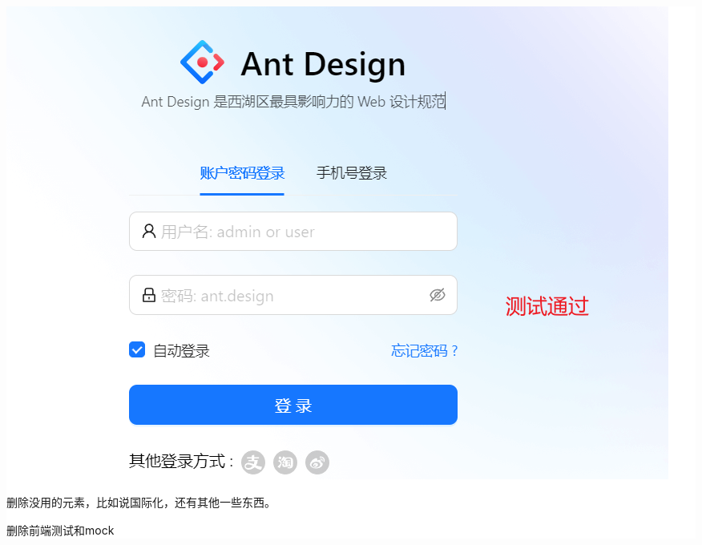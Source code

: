 ![image-20250310093255716](images/开发笔记.assets/image-20250310093255716.png)

删除没用的元素，比如说国际化，还有其他一些东西。

删除前端测试和mock
